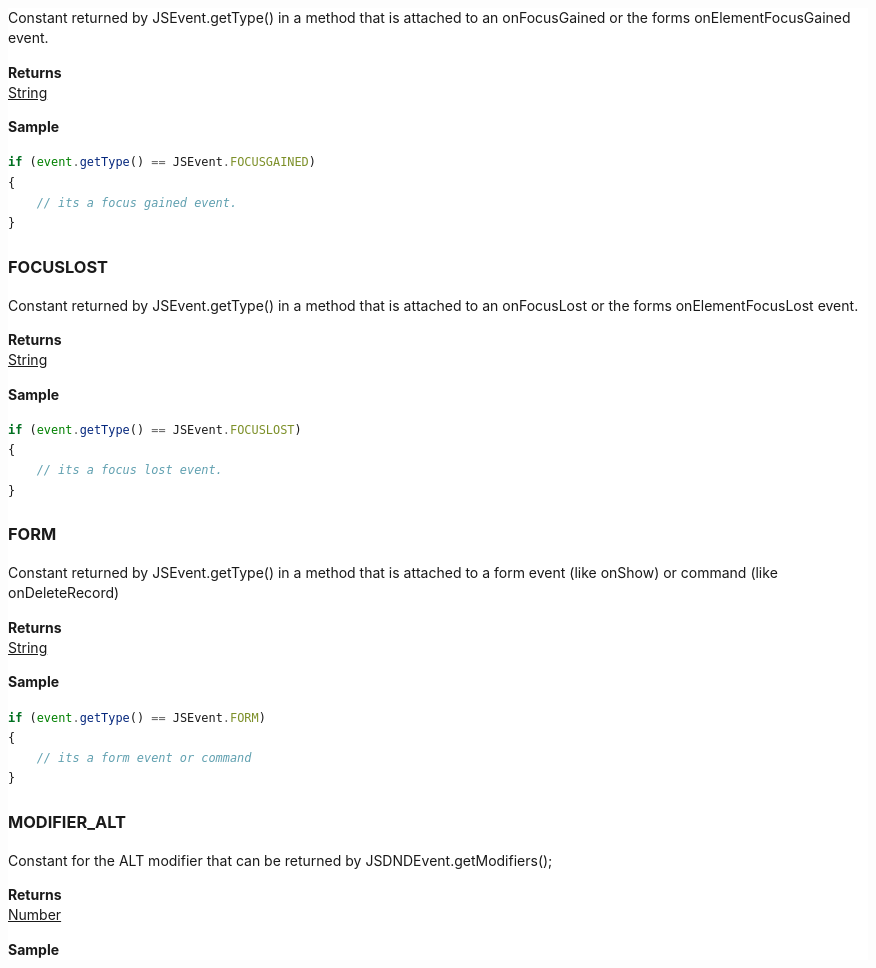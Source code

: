 Constant returned by JSEvent.getType() in a method that is attached to an onFocusGained or the forms onElementFocusGained event.

**Returns**\
[String](../JSLib/String.md) 


**Sample**

```javascript
if (event.getType() == JSEvent.FOCUSGAINED) 
{
	// its a focus gained event.
}
```
### FOCUSLOST

Constant returned by JSEvent.getType() in a method that is attached to an onFocusLost or the forms onElementFocusLost event.

**Returns**\
[String](../JSLib/String.md) 


**Sample**

```javascript
if (event.getType() == JSEvent.FOCUSLOST) 
{
	// its a focus lost event.
}
```
### FORM

Constant returned by JSEvent.getType() in a method that is attached to a form event (like onShow) or command (like onDeleteRecord)

**Returns**\
[String](../JSLib/String.md) 


**Sample**

```javascript
if (event.getType() == JSEvent.FORM) 
{
	// its a form event or command
}
```
### MODIFIER_ALT

Constant for the ALT modifier that can be returned by JSDNDEvent.getModifiers();

**Returns**\
[Number](../JSLib/Number.md) 


**Sample**

